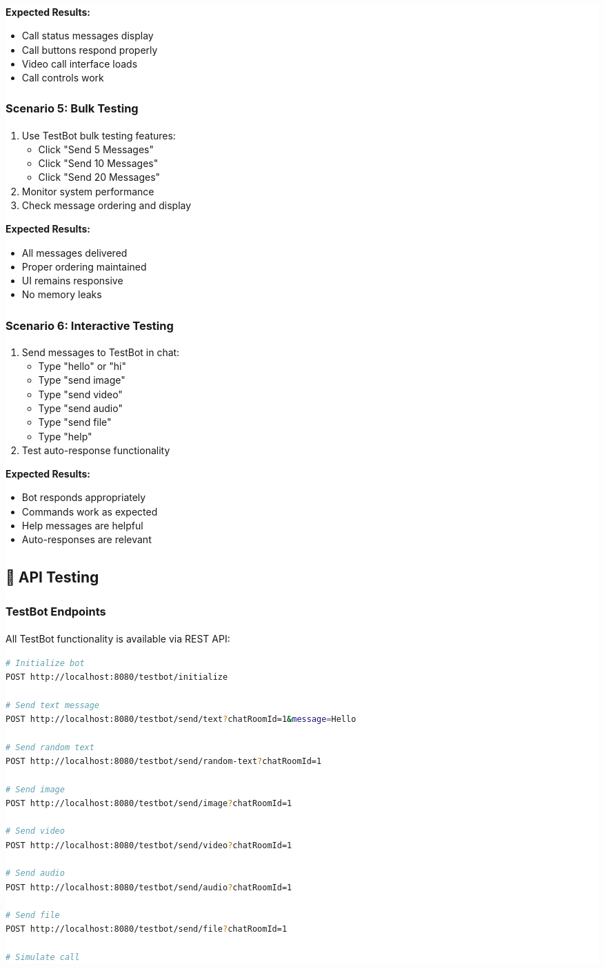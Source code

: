 **Expected Results:**
- Call status messages display
- Call buttons respond properly
- Video call interface loads
- Call controls work

### Scenario 5: Bulk Testing
1. Use TestBot bulk testing features:
   - Click "Send 5 Messages"
   - Click "Send 10 Messages" 
   - Click "Send 20 Messages"
2. Monitor system performance
3. Check message ordering and display

**Expected Results:**
- All messages delivered
- Proper ordering maintained
- UI remains responsive
- No memory leaks

### Scenario 6: Interactive Testing
1. Send messages to TestBot in chat:
   - Type "hello" or "hi"
   - Type "send image"
   - Type "send video"
   - Type "send audio"
   - Type "send file"
   - Type "help"
2. Test auto-response functionality

**Expected Results:**
- Bot responds appropriately
- Commands work as expected
- Help messages are helpful
- Auto-responses are relevant

## 🔧 API Testing

### TestBot Endpoints
All TestBot functionality is available via REST API:

```bash
# Initialize bot
POST http://localhost:8080/testbot/initialize

# Send text message
POST http://localhost:8080/testbot/send/text?chatRoomId=1&message=Hello

# Send random text
POST http://localhost:8080/testbot/send/random-text?chatRoomId=1

# Send image
POST http://localhost:8080/testbot/send/image?chatRoomId=1

# Send video
POST http://localhost:8080/testbot/send/video?chatRoomId=1

# Send audio
POST http://localhost:8080/testbot/send/audio?chatRoomId=1

# Send file
POST http://localhost:8080/testbot/send/file?chatRoomId=1

# Simulate call
```
